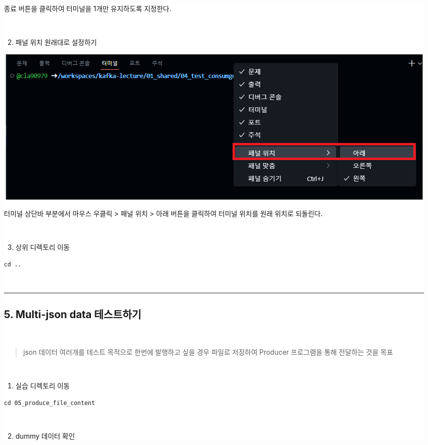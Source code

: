 종료 버튼을 클릭하여 터미널을 1개만 유지하도록 지정한다.

<br>


2. 패널 위치 원래대로 설정하기

<p align="center">
    <img src="./pic/15_move_pannel.png"/>
</p>

터미널 상단바 부분에서 마우스 우클릭 > 패널 위치 > 아래 버튼을 클릭하여 터미널 위치를 원래 위치로 되돌린다.

<br>

3. 상위 디렉토리 이동

```
cd ..
```

<br>


---


## 5. Multi-json data 테스트하기

<br>

> json 데이터 여러개를 테스트 목적으로 한번에 발행하고 싶을 경우 파일로 저장하여 Producer 프로그램을 통해 전달하는 것을 목표

<br>

1. 실습 디렉토리 이동

```
cd 05_produce_file_content
```

<br>

2. dummy 데이터 확인
